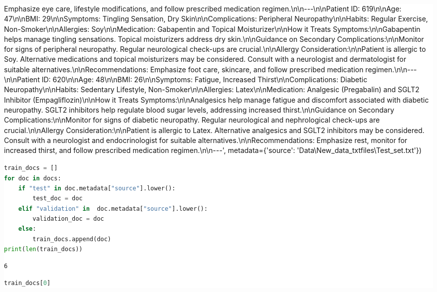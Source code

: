 Emphasize eye care, lifestyle modifications, and follow prescribed medication regimen.\n\n---\n\nPatient ID: 619\n\nAge: 47\n\nBMI: 29\n\nSymptoms: Tingling Sensation, Dry Skin\n\nComplications: Peripheral Neuropathy\n\nHabits: Regular Exercise, Non-Smoker\n\nAllergies: Soy\n\nMedication: Gabapentin and Topical Moisturizer\n\nHow it Treats Symptoms:\n\nGabapentin helps manage tingling sensations. Topical moisturizers address dry skin.\n\nGuidance on Secondary Complications:\n\nMonitor for signs of peripheral neuropathy. Regular neurological check-ups are crucial.\n\nAllergy Consideration:\n\nPatient is allergic to Soy. Alternative medications and topical moisturizers may be considered. Consult with a neurologist and dermatologist for suitable alternatives.\n\nRecommendations: Emphasize foot care, skincare, and follow prescribed medication regimen.\n\n---\n\nPatient ID: 620\n\nAge: 48\n\nBMI: 26\n\nSymptoms: Fatigue, Increased Thirst\n\nComplications: Diabetic Neuropathy\n\nHabits: Sedentary Lifestyle, Non-Smoker\n\nAllergies: Latex\n\nMedication: Analgesic (Pregabalin) and SGLT2 Inhibitor (Empagliflozin)\n\nHow it Treats Symptoms:\n\nAnalgesics help manage fatigue and discomfort associated with diabetic neuropathy. SGLT2 inhibitors help regulate blood sugar levels, addressing increased thirst.\n\nGuidance on Secondary Complications:\n\nMonitor for signs of diabetic neuropathy. Regular neurological and nephrological check-ups are crucial.\n\nAllergy Consideration:\n\nPatient is allergic to Latex. Alternative analgesics and SGLT2 inhibitors may be considered. Consult with a neurologist and endocrinologist for suitable alternatives.\n\nRecommendations: Emphasize rest, monitor for increased thirst, and follow prescribed medication regimen.\n\n---', metadata={'source': 'Data\\New_data_txtfiles\\Test_set.txt'})




```python
train_docs = []
for doc in docs:
    if "test" in doc.metadata["source"].lower():
        test_doc = doc
    elif "validation" in  doc.metadata["source"].lower():
        validation_doc = doc
    else:
        train_docs.append(doc)
print(len(train_docs))
```

    6
    


```python
train_docs[0]
```



